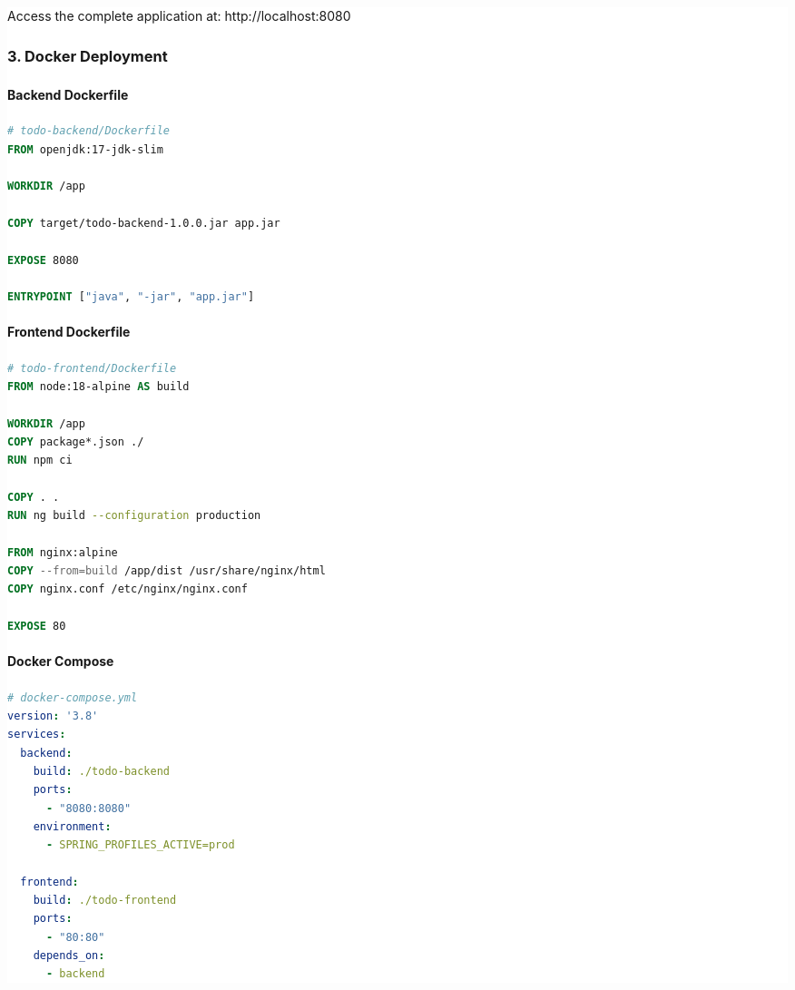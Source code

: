 Access the complete application at: http://localhost:8080

### 3. Docker Deployment

#### Backend Dockerfile
```dockerfile
# todo-backend/Dockerfile
FROM openjdk:17-jdk-slim

WORKDIR /app

COPY target/todo-backend-1.0.0.jar app.jar

EXPOSE 8080

ENTRYPOINT ["java", "-jar", "app.jar"]
```

#### Frontend Dockerfile
```dockerfile
# todo-frontend/Dockerfile
FROM node:18-alpine AS build

WORKDIR /app
COPY package*.json ./
RUN npm ci

COPY . .
RUN ng build --configuration production

FROM nginx:alpine
COPY --from=build /app/dist /usr/share/nginx/html
COPY nginx.conf /etc/nginx/nginx.conf

EXPOSE 80
```

#### Docker Compose
```yaml
# docker-compose.yml
version: '3.8'
services:
  backend:
    build: ./todo-backend
    ports:
      - "8080:8080"
    environment:
      - SPRING_PROFILES_ACTIVE=prod

  frontend:
    build: ./todo-frontend
    ports:
      - "80:80"
    depends_on:
      - backend
```
